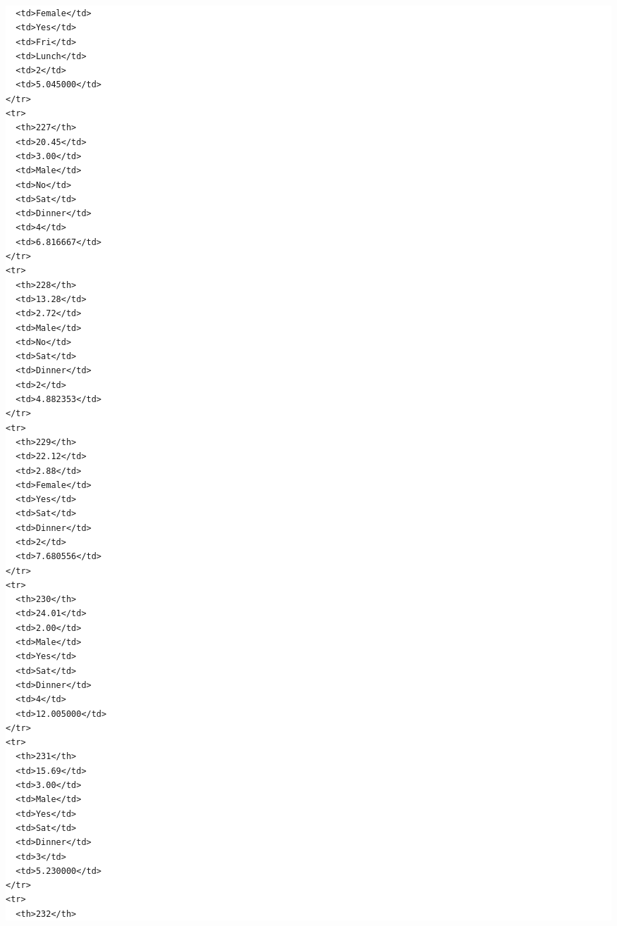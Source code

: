       <td>Female</td>
      <td>Yes</td>
      <td>Fri</td>
      <td>Lunch</td>
      <td>2</td>
      <td>5.045000</td>
    </tr>
    <tr>
      <th>227</th>
      <td>20.45</td>
      <td>3.00</td>
      <td>Male</td>
      <td>No</td>
      <td>Sat</td>
      <td>Dinner</td>
      <td>4</td>
      <td>6.816667</td>
    </tr>
    <tr>
      <th>228</th>
      <td>13.28</td>
      <td>2.72</td>
      <td>Male</td>
      <td>No</td>
      <td>Sat</td>
      <td>Dinner</td>
      <td>2</td>
      <td>4.882353</td>
    </tr>
    <tr>
      <th>229</th>
      <td>22.12</td>
      <td>2.88</td>
      <td>Female</td>
      <td>Yes</td>
      <td>Sat</td>
      <td>Dinner</td>
      <td>2</td>
      <td>7.680556</td>
    </tr>
    <tr>
      <th>230</th>
      <td>24.01</td>
      <td>2.00</td>
      <td>Male</td>
      <td>Yes</td>
      <td>Sat</td>
      <td>Dinner</td>
      <td>4</td>
      <td>12.005000</td>
    </tr>
    <tr>
      <th>231</th>
      <td>15.69</td>
      <td>3.00</td>
      <td>Male</td>
      <td>Yes</td>
      <td>Sat</td>
      <td>Dinner</td>
      <td>3</td>
      <td>5.230000</td>
    </tr>
    <tr>
      <th>232</th>